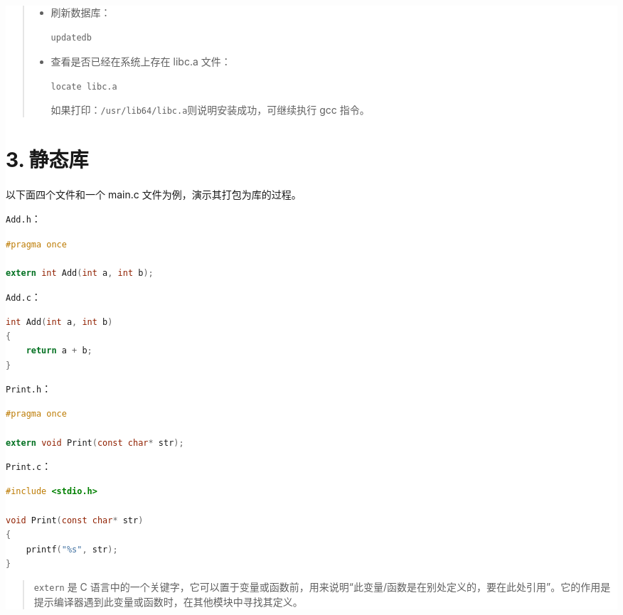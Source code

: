 >
> - 刷新数据库：
>
>   ```shell
>   updatedb
>   ```
>
> - 查看是否已经在系统上存在 libc.a 文件：
>
>   ```shell
>   locate libc.a
>   ```
>
>   如果打印：`/usr/lib64/libc.a`则说明安装成功，可继续执行 gcc 指令。

# 3. 静态库

以下面四个文件和一个 main.c 文件为例，演示其打包为库的过程。

`Add.h`：

```c
#pragma once

extern int Add(int a, int b);
```

`Add.c`：

```c
int Add(int a, int b)
{
    return a + b;
}
```

`Print.h`：

```c
#pragma once

extern void Print(const char* str);
```

`Print.c`：

```c
#include <stdio.h>

void Print(const char* str)
{
    printf("%s", str);
}
```

> `extern` 是 C 语言中的一个关键字，它可以置于变量或函数前，用来说明“此变量/函数是在别处定义的，要在此处引用”。它的作用是提示编译器遇到此变量或函数时，在其他模块中寻找其定义。
